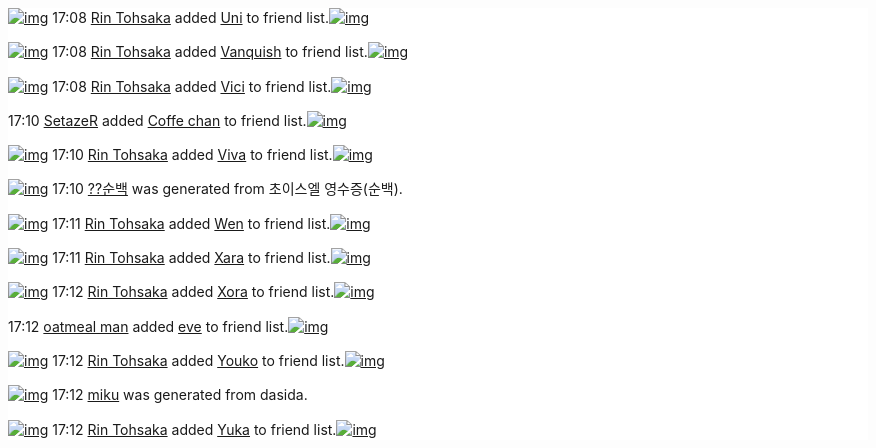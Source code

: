 [![img](http://www.deviantsart.com/12t48uo.jpeg)](http://www.barcodekanojo.com/user/452207/Rin%20Tohsaka) 17:08 [Rin Tohsaka](http://www.barcodekanojo.com/user/452207/Rin%20Tohsaka) added [Uni](http://www.barcodekanojo.com/kanojo/2555073/Uni) to friend list.[![img](http://www.deviantsart.com/2luot9r.png)](http://www.barcodekanojo.com/kanojo/2555073/Uni)

[![img](http://www.deviantsart.com/12t48uo.jpeg)](http://www.barcodekanojo.com/user/452207/Rin%20Tohsaka) 17:08 [Rin Tohsaka](http://www.barcodekanojo.com/user/452207/Rin%20Tohsaka) added [Vanquish](http://www.barcodekanojo.com/kanojo/2410783/Vanquish) to friend list.[![img](http://www.deviantsart.com/1o2jqfj.png)](http://www.barcodekanojo.com/kanojo/2410783/Vanquish)

[![img](http://www.deviantsart.com/12t48uo.jpeg)](http://www.barcodekanojo.com/user/452207/Rin%20Tohsaka) 17:08 [Rin Tohsaka](http://www.barcodekanojo.com/user/452207/Rin%20Tohsaka) added [Vici](http://www.barcodekanojo.com/kanojo/2554339/Vici) to friend list.[![img](http://www.deviantsart.com/1thdoup.png)](http://www.barcodekanojo.com/kanojo/2554339/Vici)

17:10 [SetazeR](http://www.barcodekanojo.com/user/456342/SetazeR) added [Coffe chan](http://www.barcodekanojo.com/kanojo/2537265/Coffe%20chan) to friend list.[![img](http://www.deviantsart.com/1ram5al.png)](http://www.barcodekanojo.com/kanojo/2537265/Coffe%20chan)

[![img](http://www.deviantsart.com/12t48uo.jpeg)](http://www.barcodekanojo.com/user/452207/Rin%20Tohsaka) 17:10 [Rin Tohsaka](http://www.barcodekanojo.com/user/452207/Rin%20Tohsaka) added [Viva](http://www.barcodekanojo.com/kanojo/2542447/Viva) to friend list.[![img](http://www.deviantsart.com/iisua9.png)](http://www.barcodekanojo.com/kanojo/2542447/Viva)

[![img](http://www.deviantsart.com/1lhndt7.png)](http://www.barcodekanojo.com/kanojo/3140342/%3F%3F%EC%88%9C%EB%B0%B1) 17:10 [??순백](http://www.barcodekanojo.com/kanojo/3140342/%3F%3F%EC%88%9C%EB%B0%B1) was generated from 초이스엘 영수증(순백).

[![img](http://www.deviantsart.com/12t48uo.jpeg)](http://www.barcodekanojo.com/user/452207/Rin%20Tohsaka) 17:11 [Rin Tohsaka](http://www.barcodekanojo.com/user/452207/Rin%20Tohsaka) added [Wen](http://www.barcodekanojo.com/kanojo/2554349/Wen) to friend list.[![img](http://www.deviantsart.com/28ch801.png)](http://www.barcodekanojo.com/kanojo/2554349/Wen)

[![img](http://www.deviantsart.com/12t48uo.jpeg)](http://www.barcodekanojo.com/user/452207/Rin%20Tohsaka) 17:11 [Rin Tohsaka](http://www.barcodekanojo.com/user/452207/Rin%20Tohsaka) added [Xara](http://www.barcodekanojo.com/kanojo/2568426/Xara) to friend list.[![img](http://www.deviantsart.com/1ui6hkm.png)](http://www.barcodekanojo.com/kanojo/2568426/Xara)

[![img](http://www.deviantsart.com/12t48uo.jpeg)](http://www.barcodekanojo.com/user/452207/Rin%20Tohsaka) 17:12 [Rin Tohsaka](http://www.barcodekanojo.com/user/452207/Rin%20Tohsaka) added [Xora](http://www.barcodekanojo.com/kanojo/2565898/Xora) to friend list.[![img](http://www.deviantsart.com/2vmo9pb.png)](http://www.barcodekanojo.com/kanojo/2565898/Xora)

17:12 [oatmeal man](http://www.barcodekanojo.com/user/488949/oatmeal%20man) added [eve](http://www.barcodekanojo.com/kanojo/2586170/eve) to friend list.[![img](http://www.deviantsart.com/1vpbhoe.png)](http://www.barcodekanojo.com/kanojo/2586170/eve)

[![img](http://www.deviantsart.com/12t48uo.jpeg)](http://www.barcodekanojo.com/user/452207/Rin%20Tohsaka) 17:12 [Rin Tohsaka](http://www.barcodekanojo.com/user/452207/Rin%20Tohsaka) added [Youko](http://www.barcodekanojo.com/kanojo/2611631/Youko) to friend list.[![img](http://www.deviantsart.com/3cm11id.png)](http://www.barcodekanojo.com/kanojo/2611631/Youko)

[![img](http://www.deviantsart.com/g4u8ct.png)](http://www.barcodekanojo.com/kanojo/3140343/miku) 17:12 [miku](http://www.barcodekanojo.com/kanojo/3140343/miku) was generated from dasida.

[![img](http://www.deviantsart.com/12t48uo.jpeg)](http://www.barcodekanojo.com/user/452207/Rin%20Tohsaka) 17:12 [Rin Tohsaka](http://www.barcodekanojo.com/user/452207/Rin%20Tohsaka) added [Yuka](http://www.barcodekanojo.com/kanojo/2614065/Yuka) to friend list.[![img](http://www.deviantsart.com/2pjhtvb.png)](http://www.barcodekanojo.com/kanojo/2614065/Yuka)
